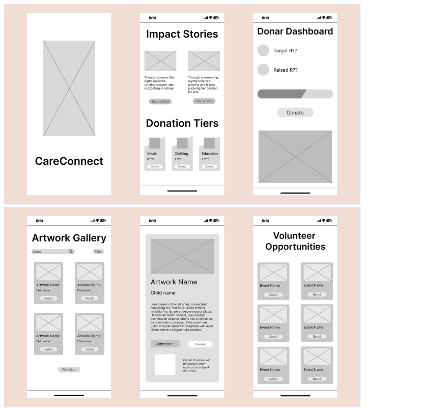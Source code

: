 <img src="readme_images/Wireframe_one.png" alt="Wireframe 1" width="700px">
</br>
<img src="readme_images/Wireframe_two.png" alt="Wireframe 2" width="700px">
</br>